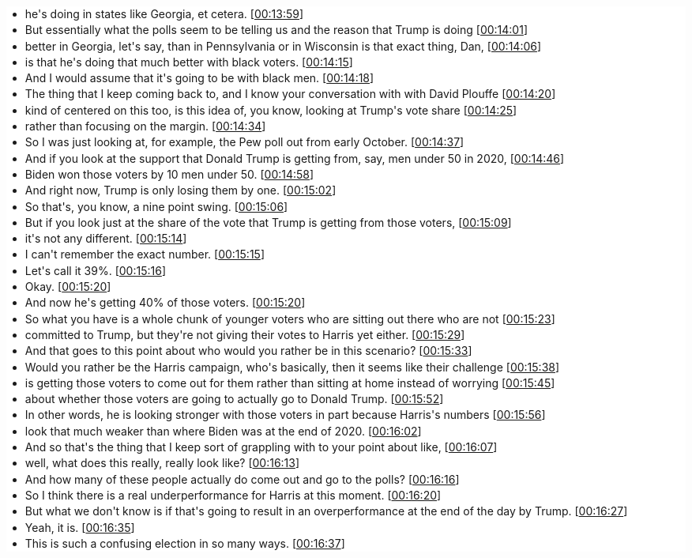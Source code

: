 *  he's doing in states like Georgia, et cetera. [[00:13:59](https://www.youtube.com/watch?v=5cs5B3pj8Pk&t=839.12s)]
*  But essentially what the polls seem to be telling us and the reason that Trump is doing [[00:14:01](https://www.youtube.com/watch?v=5cs5B3pj8Pk&t=841.68s)]
*  better in Georgia, let's say, than in Pennsylvania or in Wisconsin is that exact thing, Dan, [[00:14:06](https://www.youtube.com/watch?v=5cs5B3pj8Pk&t=846.88s)]
*  is that he's doing that much better with black voters. [[00:14:15](https://www.youtube.com/watch?v=5cs5B3pj8Pk&t=855.04s)]
*  And I would assume that it's going to be with black men. [[00:14:18](https://www.youtube.com/watch?v=5cs5B3pj8Pk&t=858.48s)]
*  The thing that I keep coming back to, and I know your conversation with with David Plouffe [[00:14:20](https://www.youtube.com/watch?v=5cs5B3pj8Pk&t=860.8s)]
*  kind of centered on this too, is this idea of, you know, looking at Trump's vote share [[00:14:25](https://www.youtube.com/watch?v=5cs5B3pj8Pk&t=865.84s)]
*  rather than focusing on the margin. [[00:14:34](https://www.youtube.com/watch?v=5cs5B3pj8Pk&t=874.5600000000001s)]
*  So I was just looking at, for example, the Pew poll out from early October. [[00:14:37](https://www.youtube.com/watch?v=5cs5B3pj8Pk&t=877.44s)]
*  And if you look at the support that Donald Trump is getting from, say, men under 50 in 2020, [[00:14:46](https://www.youtube.com/watch?v=5cs5B3pj8Pk&t=886.96s)]
*  Biden won those voters by 10 men under 50. [[00:14:58](https://www.youtube.com/watch?v=5cs5B3pj8Pk&t=898.96s)]
*  And right now, Trump is only losing them by one. [[00:15:02](https://www.youtube.com/watch?v=5cs5B3pj8Pk&t=902.48s)]
*  So that's, you know, a nine point swing. [[00:15:06](https://www.youtube.com/watch?v=5cs5B3pj8Pk&t=906.32s)]
*  But if you look just at the share of the vote that Trump is getting from those voters, [[00:15:09](https://www.youtube.com/watch?v=5cs5B3pj8Pk&t=909.28s)]
*  it's not any different. [[00:15:14](https://www.youtube.com/watch?v=5cs5B3pj8Pk&t=914.64s)]
*  I can't remember the exact number. [[00:15:15](https://www.youtube.com/watch?v=5cs5B3pj8Pk&t=915.68s)]
*  Let's call it 39%. [[00:15:16](https://www.youtube.com/watch?v=5cs5B3pj8Pk&t=916.88s)]
*  Okay. [[00:15:20](https://www.youtube.com/watch?v=5cs5B3pj8Pk&t=920.0799999999999s)]
*  And now he's getting 40% of those voters. [[00:15:20](https://www.youtube.com/watch?v=5cs5B3pj8Pk&t=920.4s)]
*  So what you have is a whole chunk of younger voters who are sitting out there who are not [[00:15:23](https://www.youtube.com/watch?v=5cs5B3pj8Pk&t=923.04s)]
*  committed to Trump, but they're not giving their votes to Harris yet either. [[00:15:29](https://www.youtube.com/watch?v=5cs5B3pj8Pk&t=929.12s)]
*  And that goes to this point about who would you rather be in this scenario? [[00:15:33](https://www.youtube.com/watch?v=5cs5B3pj8Pk&t=933.5999999999999s)]
*  Would you rather be the Harris campaign, who's basically, then it seems like their challenge [[00:15:38](https://www.youtube.com/watch?v=5cs5B3pj8Pk&t=938.2399999999999s)]
*  is getting those voters to come out for them rather than sitting at home instead of worrying [[00:15:45](https://www.youtube.com/watch?v=5cs5B3pj8Pk&t=945.2s)]
*  about whether those voters are going to actually go to Donald Trump. [[00:15:52](https://www.youtube.com/watch?v=5cs5B3pj8Pk&t=952.88s)]
*  In other words, he is looking stronger with those voters in part because Harris's numbers [[00:15:56](https://www.youtube.com/watch?v=5cs5B3pj8Pk&t=956.4000000000001s)]
*  look that much weaker than where Biden was at the end of 2020. [[00:16:02](https://www.youtube.com/watch?v=5cs5B3pj8Pk&t=962.8000000000001s)]
*  And so that's the thing that I keep sort of grappling with to your point about like, [[00:16:07](https://www.youtube.com/watch?v=5cs5B3pj8Pk&t=967.76s)]
*  well, what does this really, really look like? [[00:16:13](https://www.youtube.com/watch?v=5cs5B3pj8Pk&t=973.12s)]
*  And how many of these people actually do come out and go to the polls? [[00:16:16](https://www.youtube.com/watch?v=5cs5B3pj8Pk&t=976.32s)]
*  So I think there is a real underperformance for Harris at this moment. [[00:16:20](https://www.youtube.com/watch?v=5cs5B3pj8Pk&t=980.88s)]
*  But what we don't know is if that's going to result in an overperformance at the end of the day by Trump. [[00:16:27](https://www.youtube.com/watch?v=5cs5B3pj8Pk&t=987.28s)]
*  Yeah, it is. [[00:16:35](https://www.youtube.com/watch?v=5cs5B3pj8Pk&t=995.52s)]
*  This is such a confusing election in so many ways. [[00:16:37](https://www.youtube.com/watch?v=5cs5B3pj8Pk&t=997.6800000000001s)]